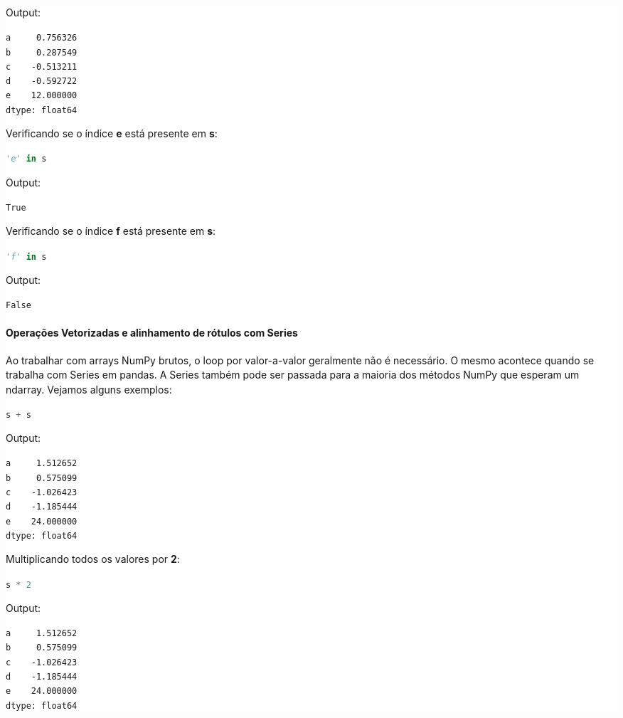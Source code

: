 Output:
```
a     0.756326
b     0.287549
c    -0.513211
d    -0.592722
e    12.000000
dtype: float64
```

Verificando se o índice **e** está presente em **s**:

```python
'e' in s
```

Output:
```
True
```

Verificando se o índice **f** está presente em **s**:

```python
'f' in s
```

Output:
```
False
```

#### Operações Vetorizadas e alinhamento de rótulos com Series

Ao trabalhar com arrays NumPy brutos, o loop por valor-a-valor geralmente não é necessário. O mesmo acontece quando se trabalha com Series em pandas. A Series também pode ser passada para a maioria dos métodos NumPy que esperam um ndarray. Vejamos alguns exemplos:

```python
s + s
```

Output:
```
a     1.512652
b     0.575099
c    -1.026423
d    -1.185444
e    24.000000
dtype: float64
```

Multiplicando todos os valores por **2**:

```python
s * 2
```

Output:
```
a     1.512652
b     0.575099
c    -1.026423
d    -1.185444
e    24.000000
dtype: float64
```
